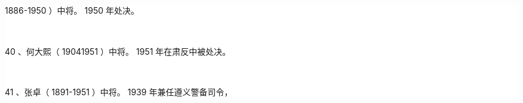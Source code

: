   </span>
  <span class="s1">
   1886-1950
  </span>
  <span class="s3">
   ）中将。
  </span>
  <span class="s1">
   1950
  </span>
  <span class="s3">
   年处决。
  </span>
 </p>
 <p class="p1">
  <span class="s1">
  </span>
  <br/>
 </p>
 <p class="p2">
  <span class="s2">
   40
  </span>
  <span class="s1">
   、何大熙（
  </span>
  <span class="s2">
   19041951
  </span>
  <span class="s1">
   ）中将。
  </span>
  <span class="s2">
   1951
  </span>
  <span class="s1">
   年在肃反中被处决。
  </span>
 </p>
 <p class="p1">
  <span class="s1">
  </span>
  <br/>
 </p>
 <p class="p2">
  <span class="s2">
   41
  </span>
  <span class="s1">
   、张卓（
  </span>
  <span class="s2">
   1891-1951
  </span>
  <span class="s1">
   ）中将。
  </span>
  <span class="s2">
   1939
  </span>
  <span class="s1">
   年兼任遵义警备司令，
  </span>
  <span class="s2">